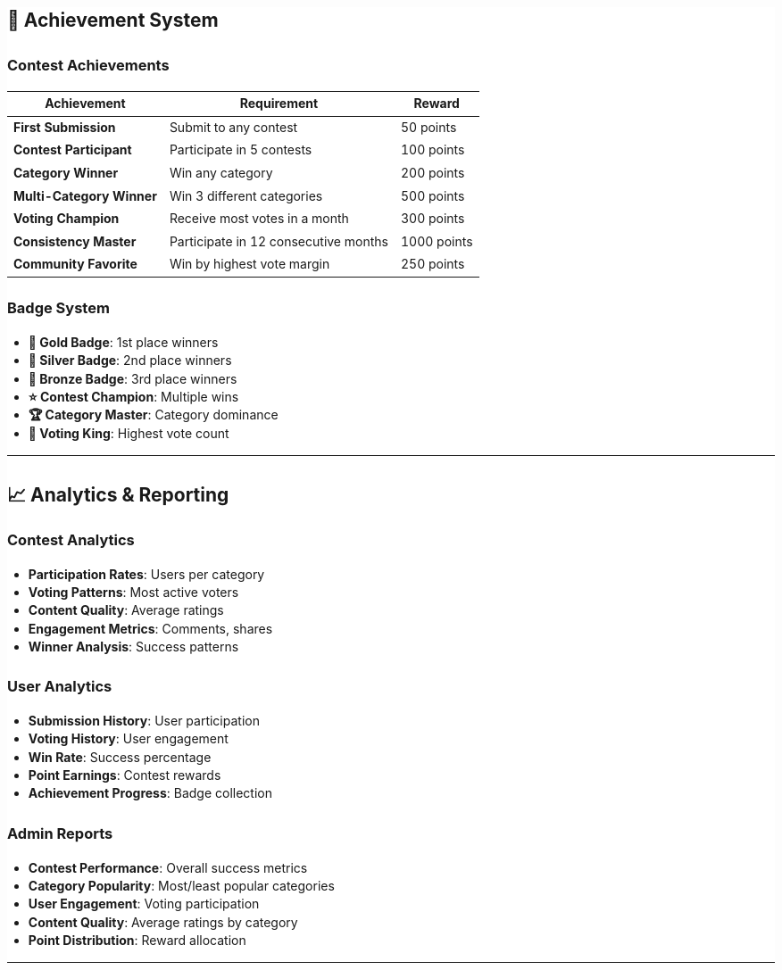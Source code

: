
## 🏅 **Achievement System**

### **Contest Achievements**
| Achievement | Requirement | Reward |
|-------------|-------------|--------|
| **First Submission** | Submit to any contest | 50 points |
| **Contest Participant** | Participate in 5 contests | 100 points |
| **Category Winner** | Win any category | 200 points |
| **Multi-Category Winner** | Win 3 different categories | 500 points |
| **Voting Champion** | Receive most votes in a month | 300 points |
| **Consistency Master** | Participate in 12 consecutive months | 1000 points |
| **Community Favorite** | Win by highest vote margin | 250 points |

### **Badge System**
- **🥇 Gold Badge**: 1st place winners
- **🥈 Silver Badge**: 2nd place winners
- **🥉 Bronze Badge**: 3rd place winners
- **⭐ Contest Champion**: Multiple wins
- **🏆 Category Master**: Category dominance
- **👑 Voting King**: Highest vote count

---

## 📈 **Analytics & Reporting**

### **Contest Analytics**
- **Participation Rates**: Users per category
- **Voting Patterns**: Most active voters
- **Content Quality**: Average ratings
- **Engagement Metrics**: Comments, shares
- **Winner Analysis**: Success patterns

### **User Analytics**
- **Submission History**: User participation
- **Voting History**: User engagement
- **Win Rate**: Success percentage
- **Point Earnings**: Contest rewards
- **Achievement Progress**: Badge collection

### **Admin Reports**
- **Contest Performance**: Overall success metrics
- **Category Popularity**: Most/least popular categories
- **User Engagement**: Voting participation
- **Content Quality**: Average ratings by category
- **Point Distribution**: Reward allocation

---